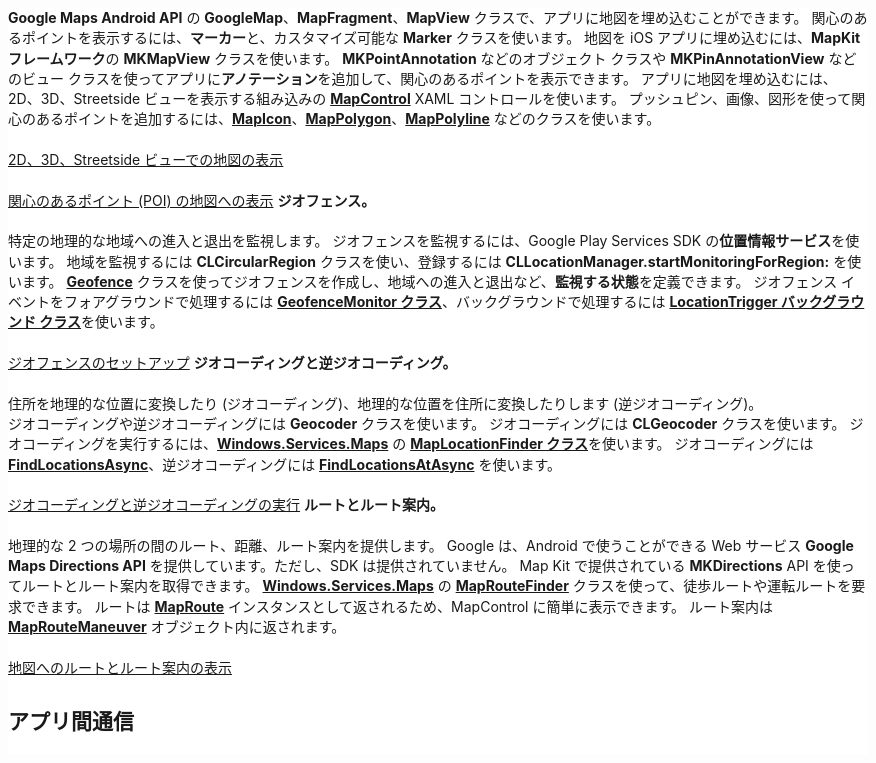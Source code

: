 <td align="left"><strong>Google Maps Android API</strong> の <strong>GoogleMap</strong>、<strong>MapFragment</strong>、<strong>MapView</strong> クラスで、アプリに地図を埋め込むことができます。 関心のあるポイントを表示するには、<strong>マーカー</strong>と、カスタマイズ可能な <strong>Marker</strong> クラスを使います。</td>
<td align="left">地図を iOS アプリに埋め込むには、<strong>MapKit フレームワーク</strong>の <strong>MKMapView</strong> クラスを使います。 <strong>MKPointAnnotation</strong> などのオブジェクト クラスや <strong>MKPinAnnotationView</strong> などのビュー クラスを使ってアプリに<strong>アノテーション</strong>を追加して、関心のあるポイントを表示できます。</td>
<td align="left">アプリに地図を埋め込むには、2D、3D、Streetside ビューを表示する組み込みの <strong><a href="https://msdn.microsoft.com/library/windows/apps/windows.ui.xaml.controls.maps.mapcontrol.aspx">MapControl</a></strong> XAML コントロールを使います。 プッシュピン、画像、図形を使って関心のあるポイントを追加するには、<strong><a href="https://msdn.microsoft.com/library/windows/apps/windows.ui.xaml.controls.maps.mapicon.aspx">MapIcon</a></strong>、<strong><a href="https://msdn.microsoft.com/library/windows/apps/windows.ui.xaml.controls.maps.mappolygon.aspx">MapPolygon</a></strong>、<strong><a href="https://msdn.microsoft.com/library/windows/apps/windows.ui.xaml.controls.maps.mappolyline.aspx">MapPolyline</a></strong> などのクラスを使います。<br/><br/><a href="https://msdn.microsoft.com/library/windows/apps/mt219695.aspx">2D、3D、Streetside ビューでの地図の表示</a><br/><br/><a href="https://msdn.microsoft.com/library/windows/apps/mt219696.aspx">関心のあるポイント (POI) の地図への表示</a></td>
</tr>
<tr class="odd" style="background-color: #f2f2f2">
<td align="left"><strong>ジオフェンス。</strong> <br><br>特定の地理的な地域への進入と退出を監視します。</td>
<td align="left">ジオフェンスを監視するには、Google Play Services SDK の<strong>位置情報サービス</strong>を使います。</td>
<td align="left">地域を監視するには <strong>CLCircularRegion</strong> クラスを使い、登録するには <strong>CLLocationManager.startMonitoringForRegion:</strong> を使います。</td>
<td align="left"><strong><a href="https://msdn.microsoft.com/library/windows/apps/windows.devices.geolocation.geofencing.geofence.aspx">Geofence</a></strong> クラスを使ってジオフェンスを作成し、地域への進入と退出など、<strong>監視する状態</strong>を定義できます。 ジオフェンス イベントをフォアグラウンドで処理するには <strong><a href="https://msdn.microsoft.com/library/windows/apps/windows.devices.geolocation.geofencing.geofencemonitor.aspx">GeofenceMonitor クラス</a></strong>、バックグラウンドで処理するには <strong><a href="https://msdn.microsoft.com/library/windows/apps/windows.applicationmodel.background.locationtrigger.aspx">LocationTrigger バックグラウンド クラス</a></strong>を使います。<br/><br/><a href="https://msdn.microsoft.com/library/windows/apps/mt219702.aspx">ジオフェンスのセットアップ</a></td>
</tr>
<tr class="even">
<td align="left"><strong>ジオコーディングと逆ジオコーディング。</strong> <br><br>住所を地理的な位置に変換したり (ジオコーディング)、地理的な位置を住所に変換したりします (逆ジオコーディング)。<br/></td>
<td align="left">ジオコーディングや逆ジオコーディングには <strong>Geocoder</strong> クラスを使います。</td>
<td align="left">ジオコーディングには <strong>CLGeocoder</strong> クラスを使います。</td>
<td align="left">ジオコーディングを実行するには、<strong><a href="https://msdn.microsoft.com/library/windows/apps/windows.services.maps.aspx">Windows.Services.Maps</a></strong> の <strong><a href="https://msdn.microsoft.com/library/windows/apps/windows.services.maps.maplocationfinder.aspx">MapLocationFinder クラス</a></strong>を使います。 ジオコーディングには <strong><a href="https://msdn.microsoft.com/library/windows/apps/windows.services.maps.maplocationfinder.findlocationsasync.aspx">FindLocationsAsync</a></strong>、逆ジオコーディングには <strong><a href="https://msdn.microsoft.com/library/windows/apps/windows.services.maps.maplocationfinder.findlocationsatasync.aspx">FindLocationsAtAsync</a></strong> を使います。<br/><br/><a href="https://msdn.microsoft.com/library/windows/apps/mt219697.aspx">ジオコーディングと逆ジオコーディングの実行</a></td>
</tr>
<tr class="odd" style="background-color: #f2f2f2">
<td align="left"><strong>ルートとルート案内。</strong> <br><br>地理的な 2 つの場所の間のルート、距離、ルート案内を提供します。</td>
<td align="left">Google は、Android で使うことができる Web サービス <strong>Google Maps Directions API</strong> を提供しています。ただし、SDK は提供されていません。</td>
<td align="left">Map Kit で提供されている <strong>MKDirections</strong> API を使ってルートとルート案内を取得できます。</td>
<td align="left"><strong><a href="https://msdn.microsoft.com/library/windows/apps/windows.services.maps.aspx">Windows.Services.Maps</a></strong> の <strong><a href="https://msdn.microsoft.com/library/windows/apps/windows.services.maps.maproutefinder.aspx">MapRouteFinder</a></strong> クラスを使って、徒歩ルートや運転ルートを要求できます。 ルートは <strong><a href="https://msdn.microsoft.com/library/windows/apps/windows.services.maps.maproute.aspx">MapRoute</a></strong> インスタンスとして返されるため、MapControl に簡単に表示できます。 ルート案内は <strong><a href="https://msdn.microsoft.com/library/windows/apps/windows.services.maps.maproutemaneuver.aspx">MapRouteManeuver</a></strong> オブジェクト内に返されます。<br/><br/><a href="https://msdn.microsoft.com/library/windows/apps/mt219701.aspx">地図へのルートとルート案内の表示</a></td>
</tr>
</tbody>
</table>
<h2 id="app-to-app-communication">アプリ間通信</h2>
<table style="width:100%">
<colgroup>
<col width="20%" />
<col width="20%" />